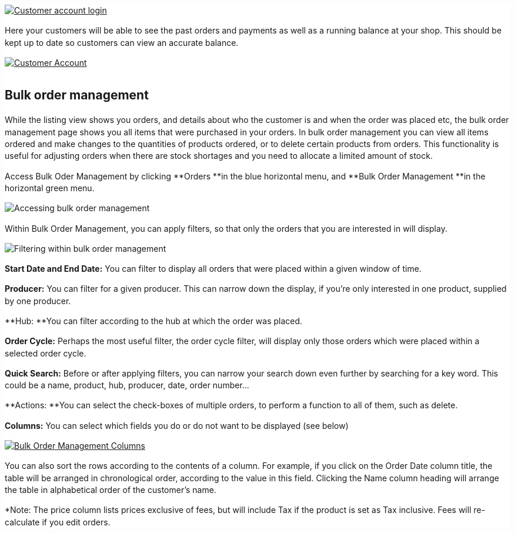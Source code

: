 [![](https://openfoodnetwork.org/wp-content/uploads/2015/05/Account-login.png "Customer account login")](https://openfoodnetwork.org/wp-content/uploads/2015/05/Account-login.png)

Here your customers will be able to see the past orders and payments as well as a running balance at your shop. This should be kept up to date so customers can view an accurate balance.

[![](https://openfoodnetwork.org/wp-content/uploads/2015/05/Orders.png "Customer Account")](https://openfoodnetwork.org/wp-content/uploads/2015/05/Orders.png)

## Bulk order management

While the listing view shows you orders, and details about who the customer is and when the order was placed etc, the bulk order management page shows you all items that were purchased in your orders. In bulk order management you can view all items ordered and make changes to the quantities of products ordered, or to delete certain products from orders. This functionality is useful for adjusting orders when there are stock shortages and you need to allocate a limited amount of stock.

Access Bulk Oder Management by clicking **Orders **in the blue horizontal menu, and **Bulk Order Management **in the horizontal green menu.

![](https://openfoodnetwork.org/wp-content/uploads/2015/05/Bulk-Order-Management.png "Accessing bulk order management")

Within Bulk Order Management, you can apply filters, so that only the orders that you are interested in will display.

![](https://openfoodnetwork.org/wp-content/uploads/2015/05/Filter-Bulk-order-man.png "Filtering within bulk order management")

**Start Date and End Date:** You can filter to display all orders that were placed within a given window of time.

**Producer:** You can filter for a given producer. This can narrow down the display, if you’re only interested in one product, supplied by one producer.

**Hub: **You can filter according to the hub at which the order was placed.

**Order Cycle:** Perhaps the most useful filter, the order cycle filter, will display only those orders which were placed within a selected order cycle.

**Quick Search:** Before or after applying filters, you can narrow your search down even further by searching for a key word. This could be a name, product, hub, producer, date, order number…

**Actions: **You can select the check-boxes of multiple orders, to perform a function to all of them, such as delete.

**Columns:** You can select which fields you do or do not want to be displayed \(see below\)

[![](https://openfoodnetwork.org/wp-content/uploads/2015/05/Bulk-Order-Man-Columns.png "Bulk Order Management Columns")](https://openfoodnetwork.org/wp-content/uploads/2015/05/Bulk-Order-Man-Columns.png)

You can also sort the rows according to the contents of a column. For example, if you click on the Order Date column title, the table will be arranged in chronological order, according to the value in this field. Clicking the Name column heading will arrange the table in alphabetical order of the customer’s name.

\*Note: The price column lists prices exclusive of fees, but will include Tax if the product is set as Tax inclusive. Fees will re-calculate if you edit orders.

